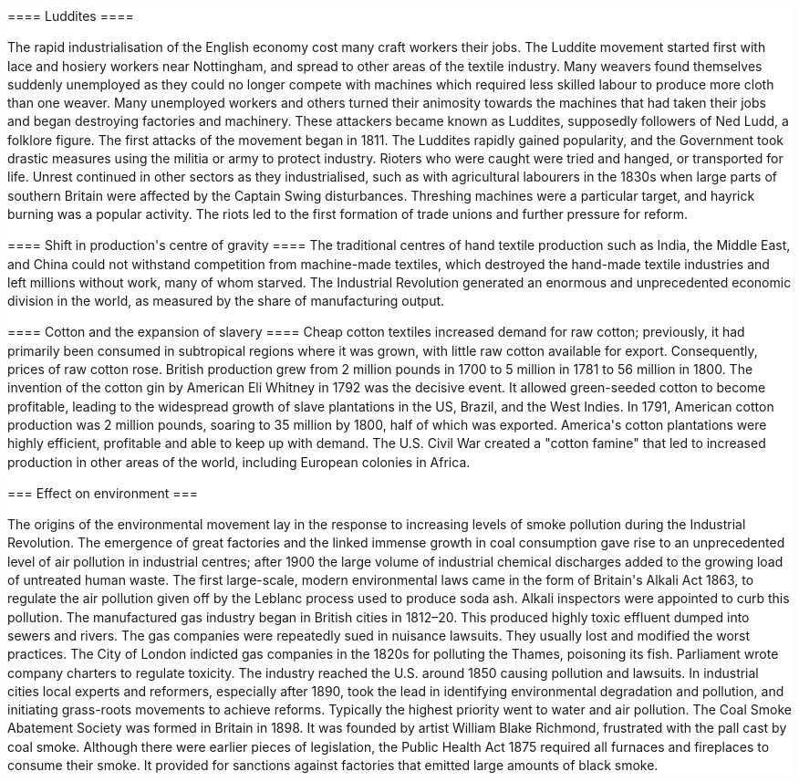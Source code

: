 
==== Luddites ====

The rapid industrialisation of the English economy cost many craft workers their jobs. The Luddite movement started first with lace and hosiery workers near Nottingham, and spread to other areas of the textile industry. Many weavers found themselves suddenly unemployed as they could no longer compete with machines which required less skilled labour to produce more cloth than one weaver. Many unemployed workers and others turned their animosity towards the machines that had taken their jobs and began destroying factories and machinery. These attackers became known as Luddites, supposedly followers of Ned Ludd, a folklore figure. The first attacks of the movement began in 1811. The Luddites rapidly gained popularity, and the Government took drastic measures using the militia or army to protect industry. Rioters who were caught were tried and hanged, or transported for life.
Unrest continued in other sectors as they industrialised, such as with agricultural labourers in the 1830s when large parts of southern Britain were affected by the Captain Swing disturbances. Threshing machines were a particular target, and hayrick burning was a popular activity. The riots led to the first formation of trade unions and further pressure for reform.


==== Shift in production's centre of gravity ====
The traditional centres of hand textile production such as India, the Middle East, and China could not withstand competition from machine-made textiles, which destroyed the hand-made textile industries and left millions without work, many of whom starved. The Industrial Revolution generated an enormous and unprecedented economic division in the world, as measured by the share of manufacturing output.


==== Cotton and the expansion of slavery ====
Cheap cotton textiles increased demand for raw cotton; previously, it had primarily been consumed in subtropical regions where it was grown, with little raw cotton available for export. Consequently, prices of raw cotton rose. British production grew from 2 million pounds in 1700 to 5 million in 1781 to 56 million in 1800. The invention of the cotton gin by American Eli Whitney in 1792 was the decisive event. It allowed green-seeded cotton to become profitable, leading to the widespread growth of slave plantations in the US, Brazil, and the West Indies. In 1791, American cotton production was 2 million pounds, soaring to 35 million by 1800, half of which was exported. America's cotton plantations were highly efficient, profitable and able to keep up with demand. The U.S. Civil War created a "cotton famine" that led to increased production in other areas of the world, including European colonies in Africa.


=== Effect on environment ===

The origins of the environmental movement lay in the response to increasing levels of smoke pollution during the Industrial Revolution. The emergence of great factories and the linked immense growth in coal consumption gave rise to an unprecedented level of air pollution in industrial centres; after 1900 the large volume of industrial chemical discharges added to the growing load of untreated human waste. The first large-scale, modern environmental laws came in the form of Britain's Alkali Act 1863, to regulate the air pollution given off by the Leblanc process used to produce soda ash. Alkali inspectors were appointed to curb this pollution.
The manufactured gas industry began in British cities in 1812–20. This produced highly toxic effluent dumped into sewers and rivers. The gas companies were repeatedly sued in nuisance lawsuits. They usually lost and modified the worst practices. The City of London indicted gas companies in the 1820s for polluting the Thames, poisoning its fish. Parliament wrote company charters to regulate toxicity. The industry reached the U.S. around 1850 causing pollution and lawsuits.
In industrial cities local experts and reformers, especially after 1890, took the lead in identifying environmental degradation and pollution, and initiating grass-roots movements to achieve reforms. Typically the highest priority went to water and air pollution. The Coal Smoke Abatement Society was formed in Britain in 1898. It was founded by artist William Blake Richmond, frustrated with the pall cast by coal smoke. Although there were earlier pieces of legislation, the Public Health Act 1875 required all furnaces and fireplaces to consume their smoke. It provided for sanctions against factories that emitted large amounts of black smoke.
